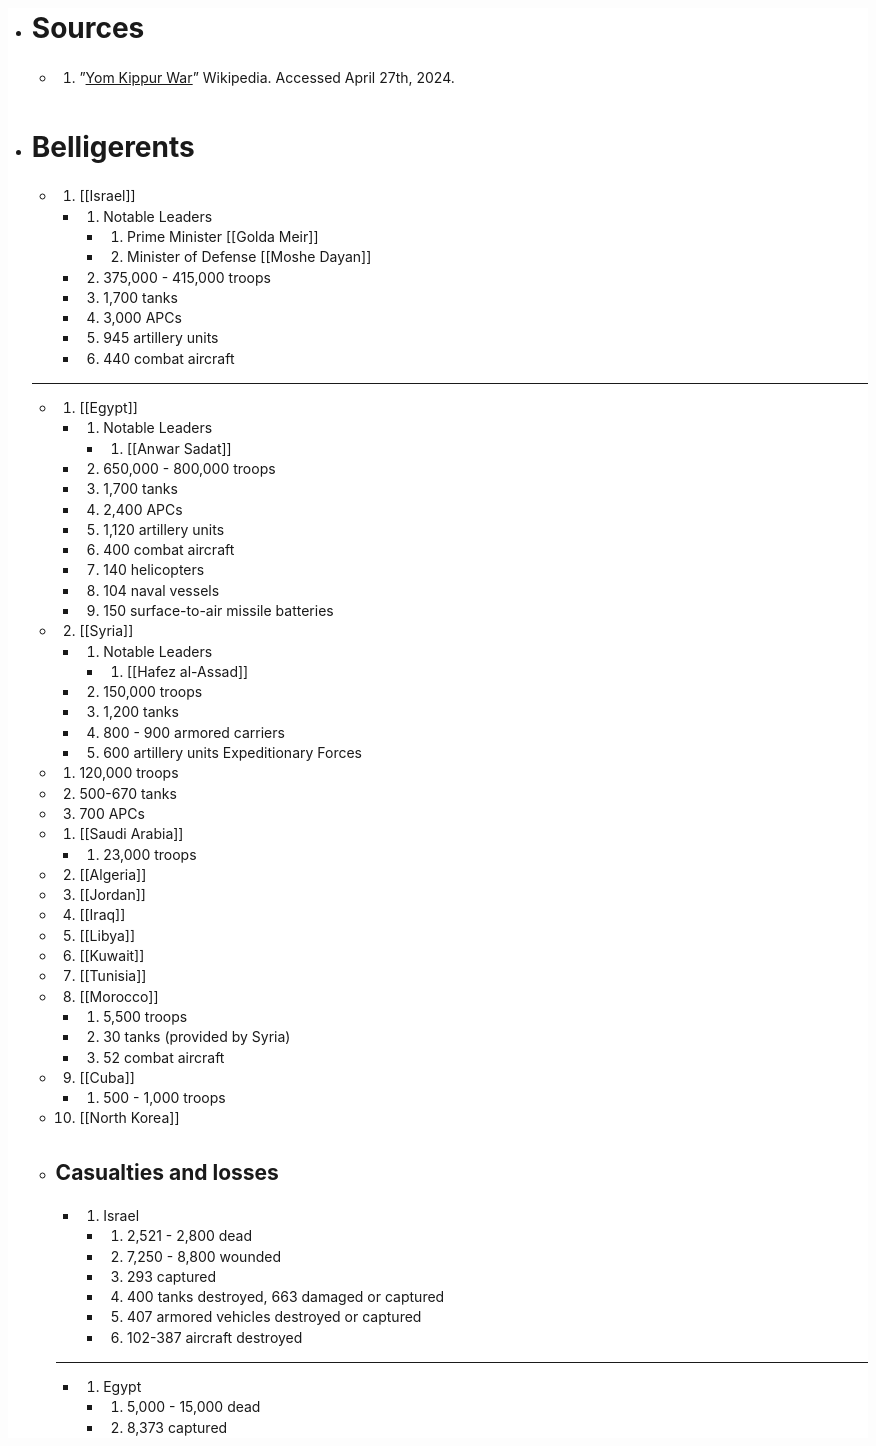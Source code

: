 - # Sources
  - 1. ”[Yom Kippur War](https://en.m.wikipedia.org/wiki/Yom_kippur_war)” Wikipedia. Accessed April 27th, 2024.
- # Belligerents
  - 1. [[Israel]]
    - 1. Notable Leaders
      - 1. Prime Minister [[Golda Meir]]
      - 2. Minister of Defense [[Moshe Dayan]]
    - 2. 375,000 - 415,000 troops
    - 3. 1,700 tanks
    - 4. 3,000 APCs
    - 5. 945 artillery units
    - 6. 440 combat aircraft
  ______
  - 1. [[Egypt]]
    - 1. Notable Leaders
      - 1. [[Anwar Sadat]]
    - 2. 650,000 - 800,000 troops
    - 3. 1,700 tanks
    - 4. 2,400 APCs
    - 5. 1,120 artillery units
    - 6. 400 combat aircraft
    - 7. 140 helicopters
    - 8. 104 naval vessels
    - 9. 150 surface-to-air missile batteries
  - 2. [[Syria]]
    - 1. Notable Leaders
      - 1. [[Hafez al-Assad]]
    - 2. 150,000 troops
    - 3. 1,200 tanks
    - 4. 800 - 900 armored carriers
    - 5. 600 artillery units
  Expeditionary Forces
  - 1. 120,000 troops
  - 2. 500-670 tanks
  - 3. 700 APCs
  
  - 1. [[Saudi Arabia]]
    - 1. 23,000 troops
  - 2. [[Algeria]]
  - 3. [[Jordan]]
  - 4. [[Iraq]]
  - 5. [[Libya]]
  - 6. [[Kuwait]]
  - 7. [[Tunisia]]
  - 8. [[Morocco]]
    - 1. 5,500 troops
    - 2. 30 tanks (provided by Syria)
    - 3. 52 combat aircraft
  - 9. [[Cuba]]
    - 1. 500 - 1,000 troops
  - 10. [[North Korea]]
  - ## Casualties and losses
    - 1. Israel
      - 1. 2,521 - 2,800 dead
      - 2. 7,250 - 8,800 wounded
      - 3. 293 captured
      - 4. 400 tanks destroyed, 663 damaged or captured
      - 5. 407 armored vehicles destroyed or captured
      - 6. 102-387 aircraft destroyed
    ______
    - 1. Egypt
      - 1. 5,000 - 15,000 dead
      - 2. 8,373 captured
